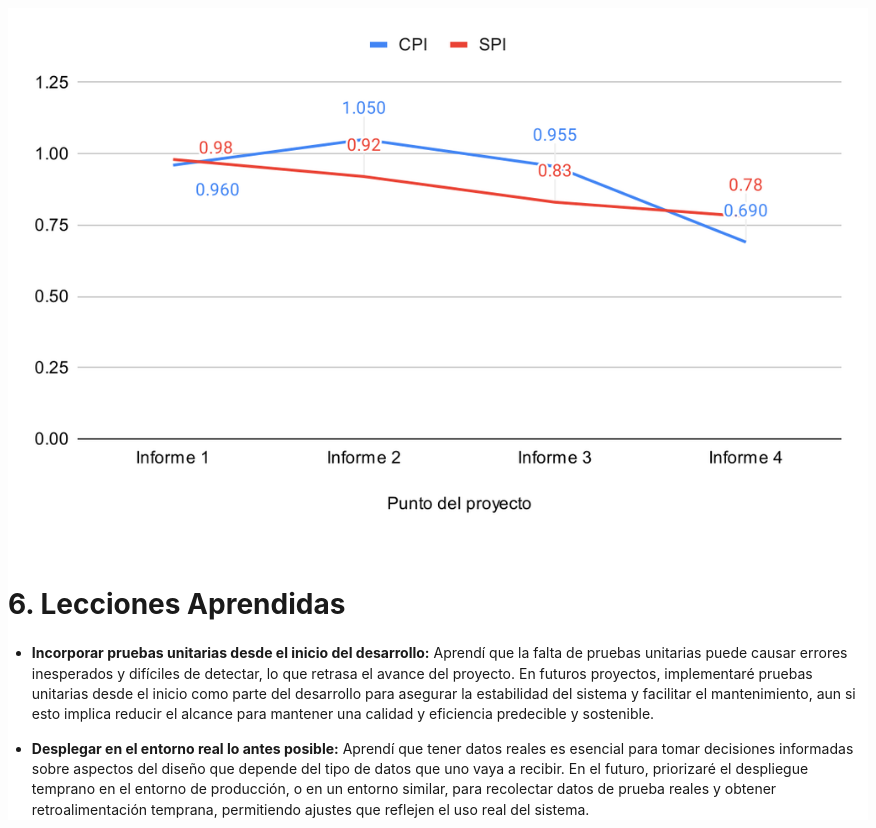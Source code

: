 ![Gráfica de CPI y SPI desde el inicio del proyecto hasta la fecha reportada. Nótese que al inicio del proyecto los índices de CPI y SPI estaban indefinidos, por lo que no se grafican. \label{fig:cpi}](./diagramas/grafica_cpi_spi.svg)


# 6. Lecciones Aprendidas

- **Incorporar pruebas unitarias desde el inicio del desarrollo:** Aprendí que
la falta de pruebas unitarias puede causar errores inesperados y difíciles de
detectar, lo que retrasa el avance del proyecto. En futuros proyectos,
implementaré pruebas unitarias desde el inicio como parte del desarrollo para
asegurar la estabilidad del sistema y facilitar el mantenimiento, aun si esto
implica reducir el alcance para mantener una calidad y eficiencia predecible y
sostenible.

- **Desplegar en el entorno real lo antes posible:** Aprendí que tener datos
reales es esencial para tomar decisiones informadas sobre aspectos del diseño
que depende del tipo de datos que uno vaya a recibir. En el futuro, priorizaré
el despliegue temprano en el entorno de producción, o en un entorno similar,
para recolectar datos de prueba reales y obtener retroalimentación temprana,
permitiendo ajustes que reflejen el uso real del sistema.
